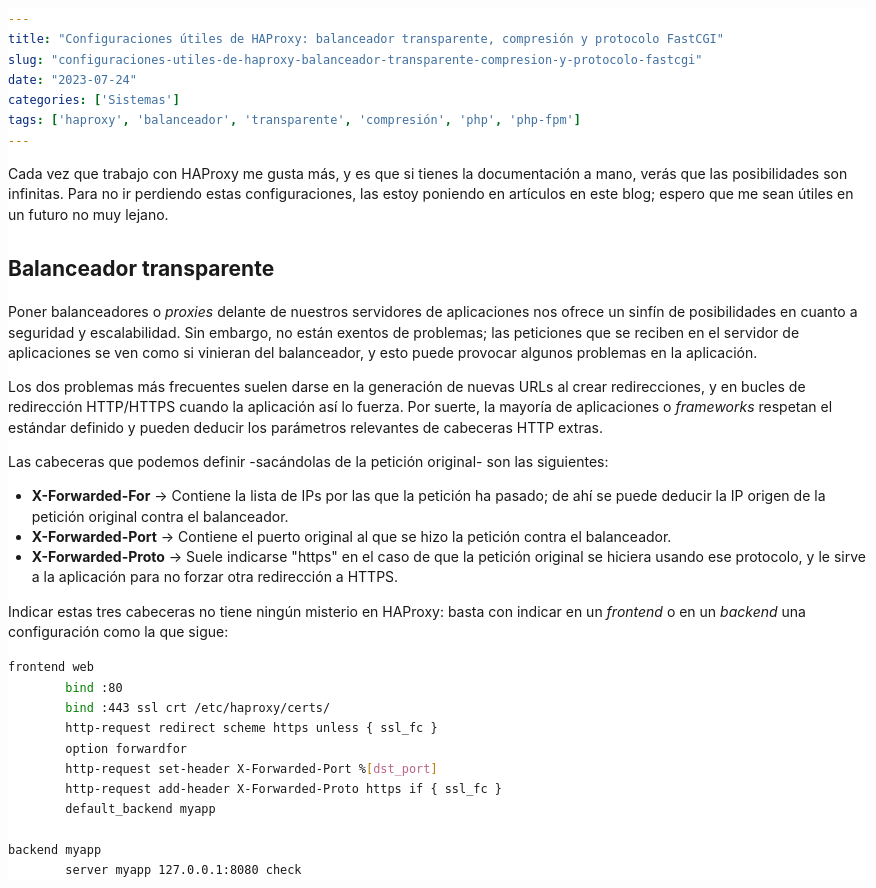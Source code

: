 ```yaml
---
title: "Configuraciones útiles de HAProxy: balanceador transparente, compresión y protocolo FastCGI"
slug: "configuraciones-utiles-de-haproxy-balanceador-transparente-compresion-y-protocolo-fastcgi"
date: "2023-07-24"
categories: ['Sistemas']
tags: ['haproxy', 'balanceador', 'transparente', 'compresión', 'php', 'php-fpm']
---
```


Cada vez que trabajo con HAProxy me gusta más, y es que si tienes la documentación a mano, verás
que las posibilidades son infinitas. Para no ir perdiendo estas configuraciones, las estoy poniendo
en artículos en este blog; espero que me sean útiles en un futuro no muy lejano.


## Balanceador transparente

Poner balanceadores o *proxies* delante de nuestros servidores de aplicaciones nos ofrece un sinfín
de posibilidades en cuanto a seguridad y escalabilidad. Sin embargo, no están exentos de problemas;
las peticiones que se reciben en el servidor de aplicaciones se ven como si vinieran del balanceador,
y esto puede provocar algunos problemas en la aplicación.

Los dos problemas más frecuentes suelen darse en la generación de nuevas URLs al crear redirecciones,
y en bucles de redirección HTTP/HTTPS cuando la aplicación así lo fuerza. Por suerte, la mayoría de
aplicaciones o *frameworks* respetan el estándar definido y pueden deducir los parámetros relevantes
de cabeceras HTTP extras.

Las cabeceras que podemos definir -sacándolas de la petición original- son las siguientes:

* **X-Forwarded-For** &rarr; Contiene la lista de IPs por las que la petición ha pasado; de ahí se puede deducir la IP origen de la petición original contra el balanceador.
* **X-Forwarded-Port** &rarr; Contiene el puerto original al que se hizo la petición contra el balanceador.
* **X-Forwarded-Proto** &rarr; Suele indicarse "https" en el caso de que la petición original se hiciera usando ese protocolo, y le sirve a la aplicación para no forzar otra redirección a HTTPS.

Indicar estas tres cabeceras no tiene ningún misterio en HAProxy: basta con indicar en un *frontend*
o en un *backend* una configuración como la que sigue:

```bash
frontend web
        bind :80
        bind :443 ssl crt /etc/haproxy/certs/
        http-request redirect scheme https unless { ssl_fc }
        option forwardfor
        http-request set-header X-Forwarded-Port %[dst_port]
        http-request add-header X-Forwarded-Proto https if { ssl_fc }
        default_backend myapp

backend myapp
        server myapp 127.0.0.1:8080 check
```


[1]: https://regilero.github.io/english/drupal/2013/05/16/Warning_chrooted_php_fpm_and_apc/